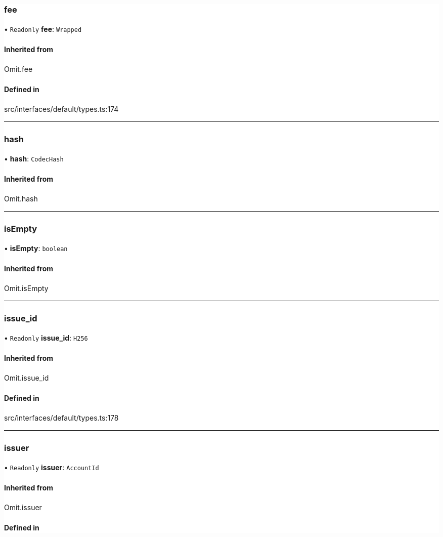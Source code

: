 ### fee

• `Readonly` **fee**: `Wrapped`

#### Inherited from

Omit.fee

#### Defined in

src/interfaces/default/types.ts:174

___

### hash

• **hash**: `CodecHash`

#### Inherited from

Omit.hash

___

### isEmpty

• **isEmpty**: `boolean`

#### Inherited from

Omit.isEmpty

___

### issue\_id

• `Readonly` **issue\_id**: `H256`

#### Inherited from

Omit.issue\_id

#### Defined in

src/interfaces/default/types.ts:178

___

### issuer

• `Readonly` **issuer**: `AccountId`

#### Inherited from

Omit.issuer

#### Defined in
